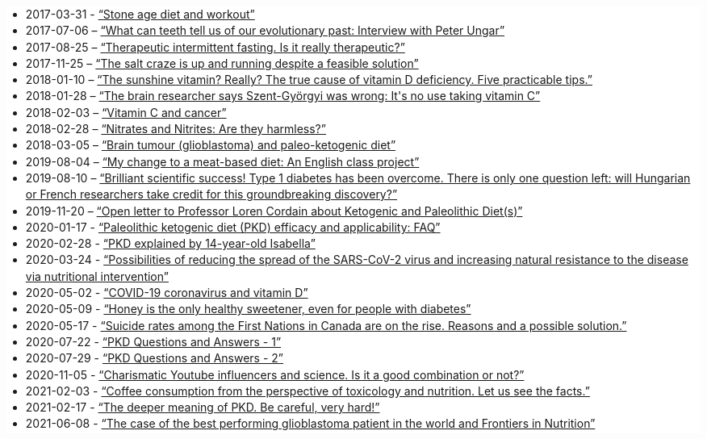 - 2017-03-31 - [“Stone age diet and workout”](https://www.paleomedicina.com/en/stone-age-diet-workout)
- 2017-07-06 – [“What can teeth tell us of our evolutionary past: Interview with Peter Ungar”](https://www.paleomedicina.com/en/teeth_and_evolutionary_past_interview_with_peter_ungar)
- 2017-08-25 – [“Therapeutic intermittent fasting. Is it really therapeutic?”](https://www.paleomedicina.com/en/intermittent_fasting_therapeutic)
- 2017-11-25 – [“The salt craze is up and running despite a feasible solution”](https://www.paleomedicina.com/en/paleolithic_diet_salt)
- 2018-01-10 – [“The sunshine vitamin? Really? The true cause of vitamin D deficiency. Five practicable tips.”](https://www.paleomedicina.com/en/vitamin_D_sunshine_vitamin_cause_of_vitamin_d_deficiency)
- 2018-01-28 – [“The brain researcher says Szent-Györgyi was wrong: It's no use taking vitamin C”](https://www.paleomedicina.com/en/no_use_taking_vitamin_c)
- 2018-02-03 – [“Vitamin C and cancer”](https://www.paleomedicina.com/en/vitamin_c_cancer)
- 2018-02-28 – [“Nitrates and Nitrites: Are they harmless?”](https://www.paleomedicina.com/en/nitrates_nitrites_are_they_harmless_paleomedicina)
- 2018-03-05 – [“Brain tumour (glioblastoma) and paleo-ketogenic diet”](https://www.paleomedicina.com/en/brain_tumor_glioblastoma_paleolithic_ketogenic_diet)
- 2019-08-04 – [“My change to a meat-based diet: An English class project”](https://www.paleomedicina.com/en/my_change_to_a_meat_based_diet)
- 2019-08-10 – [“Brilliant scientific success! Type 1 diabetes has been overcome. There is only one question left: will Hungarian or French researchers take credit for this groundbreaking discovery?”](https://www.paleomedicina.com/en/brilliant_scientific_success_T1DM_overcome_french_or_hungarian_researchers_take_credit)
- 2019-11-20 – [“Open letter to Professor Loren Cordain about Ketogenic and Paleolithic Diet(s)”](https://www.paleomedicina.com/en/open_letter_to_professor_loren_cordain_about_ketogenic_and_paleolithic_diets)
- 2020-01-17 - [“Paleolithic ketogenic diet (PKD) efficacy and applicability: FAQ”](https://www.paleomedicina.com/en/paleolithic_ketogenic_diet_PKD_efficacy_applicability)
- 2020-02-28 - [“PKD explained by 14-year-old Isabella”](https://www.paleomedicina.com/en/PKD_juvenile_idiopathic_arthritis)
- 2020-03-24 - [“Possibilities of reducing the spread of the SARS-CoV-2 virus and increasing natural resistance to the disease via nutritional intervention”](https://www.paleomedicina.com/en/sars-cov-2_virus_nutritional_intervention)
- 2020-05-02 - [“COVID-19 coronavirus and vitamin D”](https://www.paleomedicina.com/en/coronavirus_vitamin-d)
- 2020-05-09 - [“Honey is the only healthy sweetener, even for people with diabetes”](https://www.paleomedicina.com/en/honey_only_healthy_sweetener)
- 2020-05-17 - [“Suicide rates among the First Nations in Canada are on the rise. Reasons and a possible solution.”](https://www.paleomedicina.com/en/suicide_first_nations_canada_rise)
- 2020-07-22 - [“PKD Questions and Answers - 1”](https://www.paleomedicina.com/en/questions)
- 2020-07-29 - [“PKD Questions and Answers - 2”](https://www.paleomedicina.com/en/questions_and_answers_2)
- 2020-11-05 - [“Charismatic Youtube influencers and science. Is it a good combination or not?”](https://www.paleomedicina.com/en/charismatic_youtube_influencers_and_science)
- 2021-02-03 - [“Coffee consumption from the perspective of toxicology and nutrition. Let us see the facts.”](https://nutriintervention.com/coffee-consumption-from-the-perspective-of-toxicology-and-nutrition-let-us-see-the-facts/)
- 2021-02-17 - [“The deeper meaning of PKD. Be careful, very hard!”](https://nutriintervention.com/the-deeper-meaning-of-pkd-be-careful-very-hard/)
- 2021-06-08 - [“The case of the best performing glioblastoma patient in the world and Frontiers in Nutrition”](https://nutriintervention.com/the-case-of-the-best-performing-glioblastoma-patient-in-the-world-and-frontiers-in-nutrition/)
